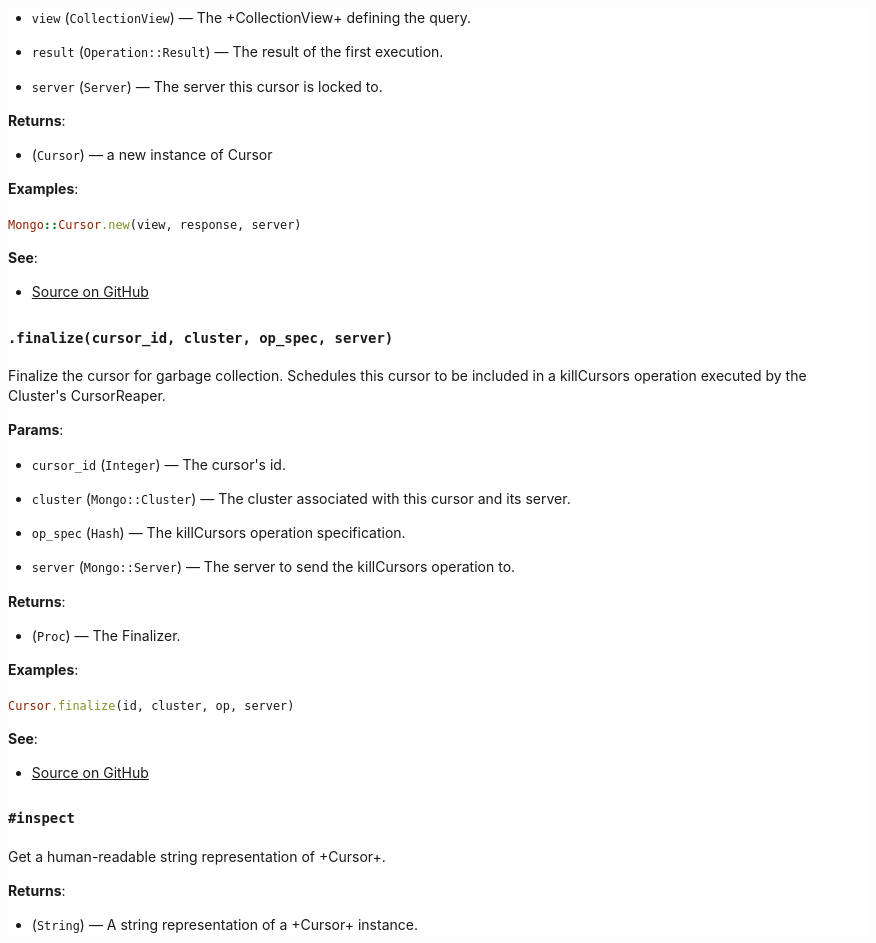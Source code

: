 - `view` (`CollectionView`) — The +CollectionView+ defining the query.
  

- `result` (`Operation::Result`) — The result of the first execution.
  

- `server` (`Server`) — The server this cursor is locked to.
  

**Returns**:

- (`Cursor`) — a new instance of Cursor

**Examples**:

```ruby
Mongo::Cursor.new(view, response, server)
```

**See**:
- [Source on GitHub](https://github.com/mongodb/mongo-ruby-driver/blob/master/lib/mongo/cursor.rb#L55)

### `.finalize(cursor_id, cluster, op_spec, server)`

Finalize the cursor for garbage collection. Schedules this cursor to be included
in a killCursors operation executed by the Cluster's CursorReaper.

**Params**:

- `cursor_id` (`Integer`) — The cursor's id.
  

- `cluster` (`Mongo::Cluster`) — The cluster associated with this cursor and its server.
  

- `op_spec` (`Hash`) — The killCursors operation specification.
  

- `server` (`Mongo::Server`) — The server to send the killCursors operation to.
  

**Returns**:

- (`Proc`) — The Finalizer.

**Examples**:

```ruby
Cursor.finalize(id, cluster, op, server)
```

**See**:
- [Source on GitHub](https://github.com/mongodb/mongo-ruby-driver/blob/master/lib/mongo/cursor.rb#L83)

### `#inspect`

Get a human-readable string representation of +Cursor+.

**Returns**:

- (`String`) — A string representation of a +Cursor+ instance.
